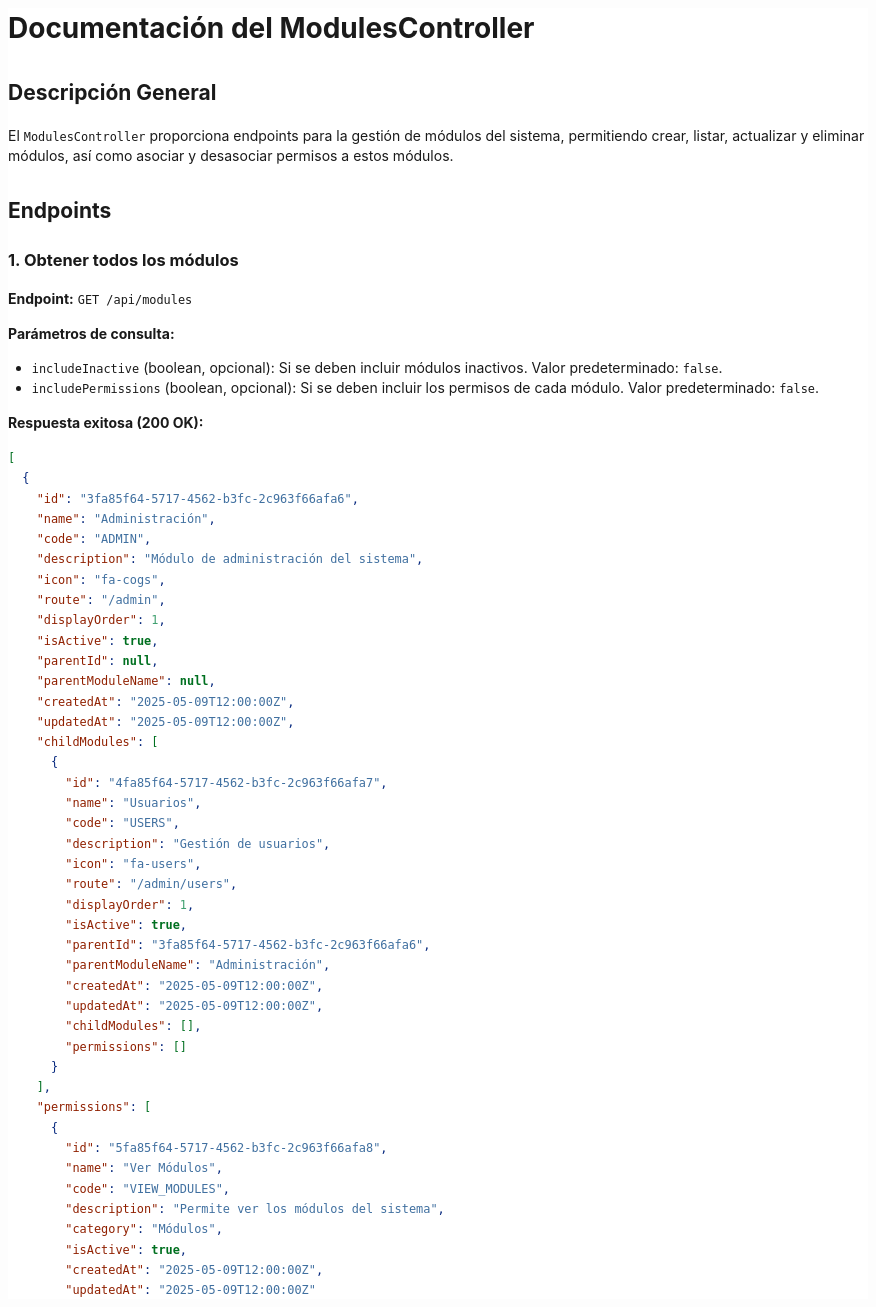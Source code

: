 # Documentación del ModulesController

## Descripción General
El `ModulesController` proporciona endpoints para la gestión de módulos del sistema, permitiendo crear, listar, actualizar y eliminar módulos, así como asociar y desasociar permisos a estos módulos.

## Endpoints

### 1. Obtener todos los módulos
**Endpoint:** `GET /api/modules`

**Parámetros de consulta:**
- `includeInactive` (boolean, opcional): Si se deben incluir módulos inactivos. Valor predeterminado: `false`.
- `includePermissions` (boolean, opcional): Si se deben incluir los permisos de cada módulo. Valor predeterminado: `false`.

**Respuesta exitosa (200 OK):**
```json
[
  {
    "id": "3fa85f64-5717-4562-b3fc-2c963f66afa6",
    "name": "Administración",
    "code": "ADMIN",
    "description": "Módulo de administración del sistema",
    "icon": "fa-cogs",
    "route": "/admin",
    "displayOrder": 1,
    "isActive": true,
    "parentId": null,
    "parentModuleName": null,
    "createdAt": "2025-05-09T12:00:00Z",
    "updatedAt": "2025-05-09T12:00:00Z",
    "childModules": [
      {
        "id": "4fa85f64-5717-4562-b3fc-2c963f66afa7",
        "name": "Usuarios",
        "code": "USERS",
        "description": "Gestión de usuarios",
        "icon": "fa-users",
        "route": "/admin/users",
        "displayOrder": 1,
        "isActive": true,
        "parentId": "3fa85f64-5717-4562-b3fc-2c963f66afa6",
        "parentModuleName": "Administración",
        "createdAt": "2025-05-09T12:00:00Z",
        "updatedAt": "2025-05-09T12:00:00Z",
        "childModules": [],
        "permissions": []
      }
    ],
    "permissions": [
      {
        "id": "5fa85f64-5717-4562-b3fc-2c963f66afa8",
        "name": "Ver Módulos",
        "code": "VIEW_MODULES",
        "description": "Permite ver los módulos del sistema",
        "category": "Módulos",
        "isActive": true,
        "createdAt": "2025-05-09T12:00:00Z",
        "updatedAt": "2025-05-09T12:00:00Z"
```